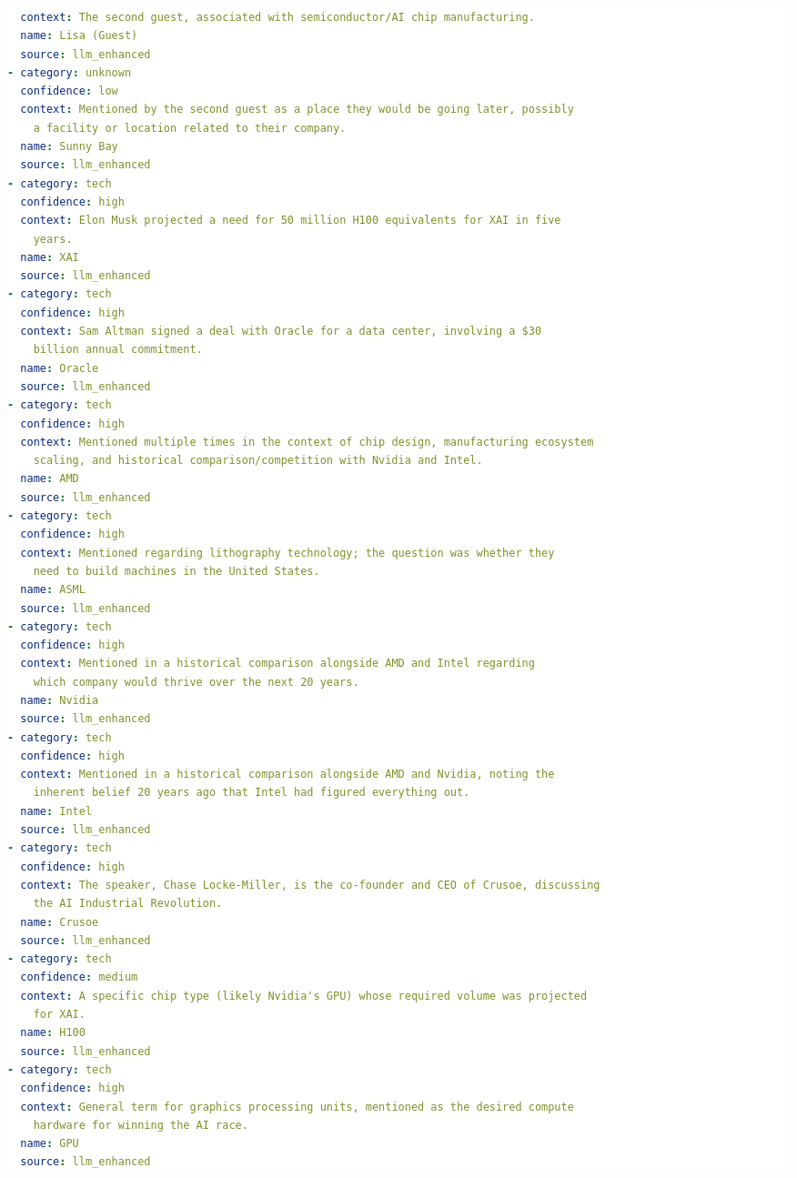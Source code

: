 ```yaml
  context: The second guest, associated with semiconductor/AI chip manufacturing.
  name: Lisa (Guest)
  source: llm_enhanced
- category: unknown
  confidence: low
  context: Mentioned by the second guest as a place they would be going later, possibly
    a facility or location related to their company.
  name: Sunny Bay
  source: llm_enhanced
- category: tech
  confidence: high
  context: Elon Musk projected a need for 50 million H100 equivalents for XAI in five
    years.
  name: XAI
  source: llm_enhanced
- category: tech
  confidence: high
  context: Sam Altman signed a deal with Oracle for a data center, involving a $30
    billion annual commitment.
  name: Oracle
  source: llm_enhanced
- category: tech
  confidence: high
  context: Mentioned multiple times in the context of chip design, manufacturing ecosystem
    scaling, and historical comparison/competition with Nvidia and Intel.
  name: AMD
  source: llm_enhanced
- category: tech
  confidence: high
  context: Mentioned regarding lithography technology; the question was whether they
    need to build machines in the United States.
  name: ASML
  source: llm_enhanced
- category: tech
  confidence: high
  context: Mentioned in a historical comparison alongside AMD and Intel regarding
    which company would thrive over the next 20 years.
  name: Nvidia
  source: llm_enhanced
- category: tech
  confidence: high
  context: Mentioned in a historical comparison alongside AMD and Nvidia, noting the
    inherent belief 20 years ago that Intel had figured everything out.
  name: Intel
  source: llm_enhanced
- category: tech
  confidence: high
  context: The speaker, Chase Locke-Miller, is the co-founder and CEO of Crusoe, discussing
    the AI Industrial Revolution.
  name: Crusoe
  source: llm_enhanced
- category: tech
  confidence: medium
  context: A specific chip type (likely Nvidia's GPU) whose required volume was projected
    for XAI.
  name: H100
  source: llm_enhanced
- category: tech
  confidence: high
  context: General term for graphics processing units, mentioned as the desired compute
    hardware for winning the AI race.
  name: GPU
  source: llm_enhanced
```